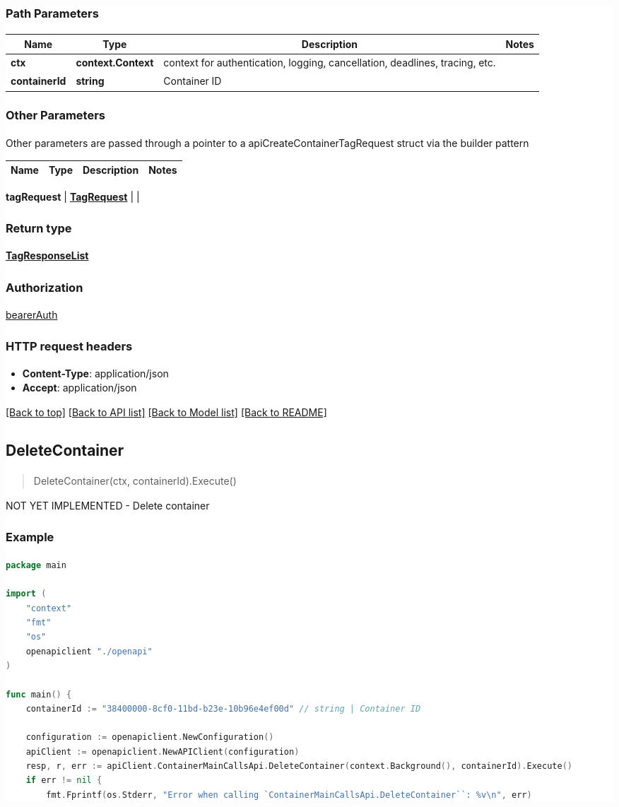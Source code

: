 ### Path Parameters


Name | Type | Description  | Notes
------------- | ------------- | ------------- | -------------
**ctx** | **context.Context** | context for authentication, logging, cancellation, deadlines, tracing, etc.
**containerId** | **string** | Container ID | 

### Other Parameters

Other parameters are passed through a pointer to a apiCreateContainerTagRequest struct via the builder pattern


Name | Type | Description  | Notes
------------- | ------------- | ------------- | -------------

 **tagRequest** | [**TagRequest**](TagRequest.md) |  | 

### Return type

[**TagResponseList**](TagResponseList.md)

### Authorization

[bearerAuth](../README.md#bearerAuth)

### HTTP request headers

- **Content-Type**: application/json
- **Accept**: application/json

[[Back to top]](#) [[Back to API list]](../README.md#documentation-for-api-endpoints)
[[Back to Model list]](../README.md#documentation-for-models)
[[Back to README]](../README.md)


## DeleteContainer

> DeleteContainer(ctx, containerId).Execute()

NOT YET IMPLEMENTED - Delete container



### Example

```go
package main

import (
    "context"
    "fmt"
    "os"
    openapiclient "./openapi"
)

func main() {
    containerId := "38400000-8cf0-11bd-b23e-10b96e4ef00d" // string | Container ID

    configuration := openapiclient.NewConfiguration()
    apiClient := openapiclient.NewAPIClient(configuration)
    resp, r, err := apiClient.ContainerMainCallsApi.DeleteContainer(context.Background(), containerId).Execute()
    if err != nil {
        fmt.Fprintf(os.Stderr, "Error when calling `ContainerMainCallsApi.DeleteContainer``: %v\n", err)
```